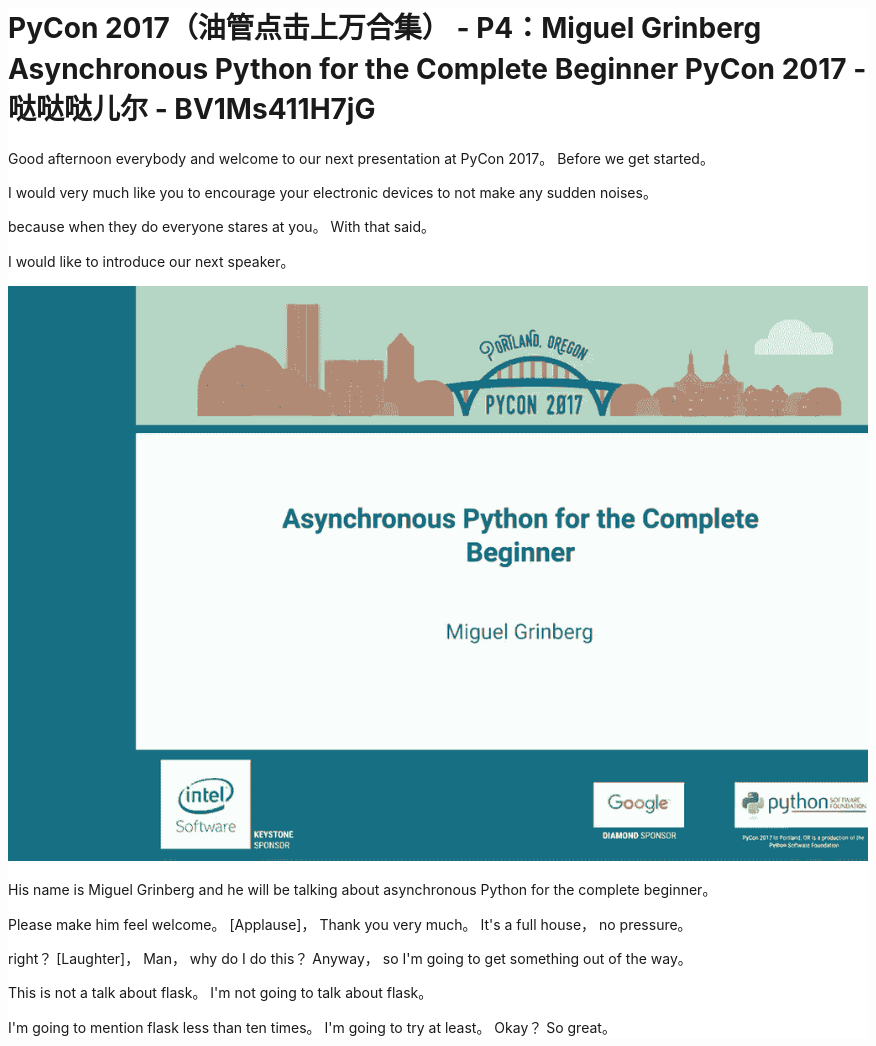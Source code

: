 # PyCon 2017（油管点击上万合集） - P4：Miguel Grinberg   Asynchronous Python for the Complete Beginner   PyCon 2017 - 哒哒哒儿尔 - BV1Ms411H7jG

 Good afternoon everybody and welcome to our next presentation at PyCon 2017。 Before we get started。

 I would very much like you to encourage your electronic devices to not make any sudden noises。

 because when they do everyone stares at you。 With that said。

 I would like to introduce our next speaker。

![](img/62383f7126bcb8bb684fec52bf6e98ce_1.png)

 His name is Miguel Grinberg and he will be talking about asynchronous Python for the complete beginner。

 Please make him feel welcome。 [Applause]， Thank you very much。 It's a full house， no pressure。

 right？ [Laughter]， Man， why do I do this？ Anyway， so I'm going to get something out of the way。

 This is not a talk about flask。 I'm not going to talk about flask。

 I'm going to mention flask less than ten times。 I'm going to try at least。 Okay？ So great。
